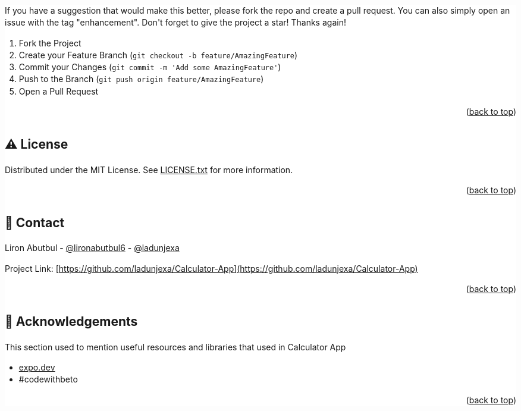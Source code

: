 If you have a suggestion that would make this better, please fork the repo and create a pull request. You can also simply open an issue with the tag "enhancement".
Don't forget to give the project a star! Thanks again!

1. Fork the Project
2. Create your Feature Branch (`git checkout -b feature/AmazingFeature`)
3. Commit your Changes (`git commit -m 'Add some AmazingFeature'`)
4. Push to the Branch (`git push origin feature/AmazingFeature`)
5. Open a Pull Request

<p align="right">(<a href="#readme-top">back to top</a>)</p>


## :warning: License

Distributed under the MIT License. See [LICENSE.txt](https://github.com/ladunjexa/Calculator-App/blob/main/LICENSE) for more information.

<p align="right">(<a href="#readme-top">back to top</a>)</p>


## :handshake: Contact

Liron Abutbul - [@lironabutbul6](https://twitter.com/lironabutbul6) - [@ladunjexa](https://t.me/ladunjexa)

Project Link: [https://github.com/ladunjexa/Calculator-App](https://github.com/ladunjexa/Calculator-App)

<p align="right">(<a href="#readme-top">back to top</a>)</p>


## :gem: Acknowledgements

This section used to mention useful resources and libraries that used in Calculator App

 - [expo.dev](https://expo.dev/)
 - #codewithbeto

<p align="right">(<a href="#readme-top">back to top</a>)</p>
